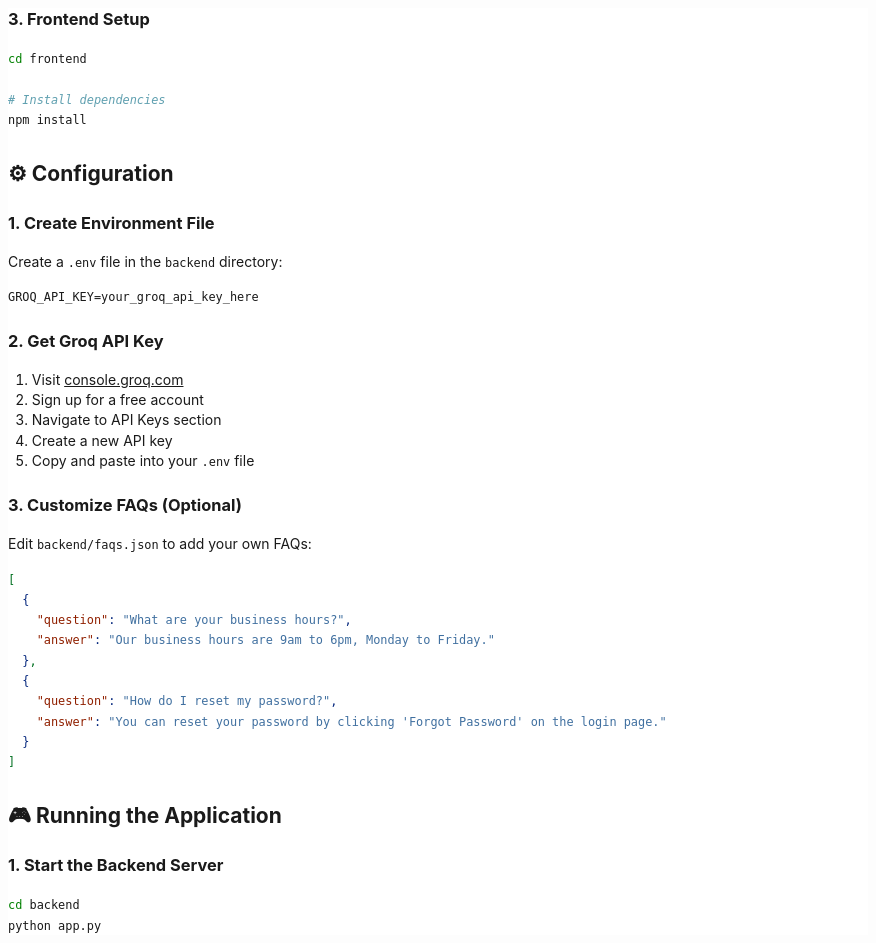 ### 3. Frontend Setup

```bash
cd frontend

# Install dependencies
npm install
```

## ⚙️ Configuration

### 1. Create Environment File

Create a `.env` file in the `backend` directory:

```env
GROQ_API_KEY=your_groq_api_key_here
```

### 2. Get Groq API Key

1. Visit [console.groq.com](https://console.groq.com)
2. Sign up for a free account
3. Navigate to API Keys section
4. Create a new API key
5. Copy and paste into your `.env` file

### 3. Customize FAQs (Optional)

Edit `backend/faqs.json` to add your own FAQs:

```json
[
  {
    "question": "What are your business hours?",
    "answer": "Our business hours are 9am to 6pm, Monday to Friday."
  },
  {
    "question": "How do I reset my password?",
    "answer": "You can reset your password by clicking 'Forgot Password' on the login page."
  }
]
```

## 🎮 Running the Application

### 1. Start the Backend Server

```bash
cd backend
python app.py
```
